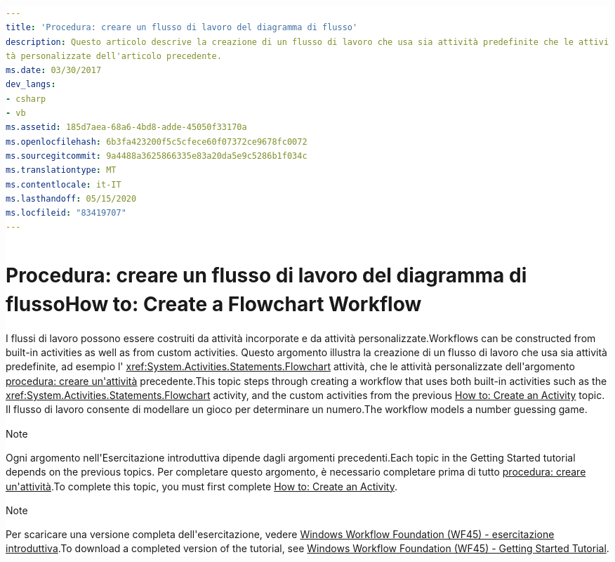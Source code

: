 ```yaml
---
title: 'Procedura: creare un flusso di lavoro del diagramma di flusso'
description: Questo articolo descrive la creazione di un flusso di lavoro che usa sia attività predefinite che le attività personalizzate dell'articolo precedente.
ms.date: 03/30/2017
dev_langs:
- csharp
- vb
ms.assetid: 185d7aea-68a6-4bd8-adde-45050f33170a
ms.openlocfilehash: 6b3fa423200f5c5cfece60f07372ce9678fc0072
ms.sourcegitcommit: 9a4488a3625866335e83a20da5e9c5286b1f034c
ms.translationtype: MT
ms.contentlocale: it-IT
ms.lasthandoff: 05/15/2020
ms.locfileid: "83419707"
---
```

# <a name="how-to-create-a-flowchart-workflow"></a><span data-ttu-id="3b860-103">Procedura: creare un flusso di lavoro del diagramma di flusso</span><span class="sxs-lookup"><span data-stu-id="3b860-103">How to: Create a Flowchart Workflow</span></span>
<span data-ttu-id="3b860-104">I flussi di lavoro possono essere costruiti da attività incorporate e da attività personalizzate.</span><span class="sxs-lookup"><span data-stu-id="3b860-104">Workflows can be constructed from built-in activities as well as from custom activities.</span></span> <span data-ttu-id="3b860-105">Questo argomento illustra la creazione di un flusso di lavoro che usa sia attività predefinite, ad esempio l' <xref:System.Activities.Statements.Flowchart> attività, che le attività personalizzate dell'argomento [procedura: creare un'attività](how-to-create-an-activity.md) precedente.</span><span class="sxs-lookup"><span data-stu-id="3b860-105">This topic steps through creating a workflow that uses both built-in activities such as the <xref:System.Activities.Statements.Flowchart> activity, and the custom activities from the previous [How to: Create an Activity](how-to-create-an-activity.md) topic.</span></span> <span data-ttu-id="3b860-106">Il flusso di lavoro consente di modellare un gioco per determinare un numero.</span><span class="sxs-lookup"><span data-stu-id="3b860-106">The workflow models a number guessing game.</span></span>  
  
> [!NOTE]
> <span data-ttu-id="3b860-107">Ogni argomento nell'Esercitazione introduttiva dipende dagli argomenti precedenti.</span><span class="sxs-lookup"><span data-stu-id="3b860-107">Each topic in the Getting Started tutorial depends on the previous topics.</span></span> <span data-ttu-id="3b860-108">Per completare questo argomento, è necessario completare prima di tutto [procedura: creare un'attività](how-to-create-an-activity.md).</span><span class="sxs-lookup"><span data-stu-id="3b860-108">To complete this topic, you must first complete [How to: Create an Activity](how-to-create-an-activity.md).</span></span>  
  
> [!NOTE]
> <span data-ttu-id="3b860-109">Per scaricare una versione completa dell'esercitazione, vedere [Windows Workflow Foundation (WF45) - esercitazione introduttiva](https://go.microsoft.com/fwlink/?LinkID=248976).</span><span class="sxs-lookup"><span data-stu-id="3b860-109">To download a completed version of the tutorial, see [Windows Workflow Foundation (WF45) - Getting Started Tutorial](https://go.microsoft.com/fwlink/?LinkID=248976).</span></span>  
  